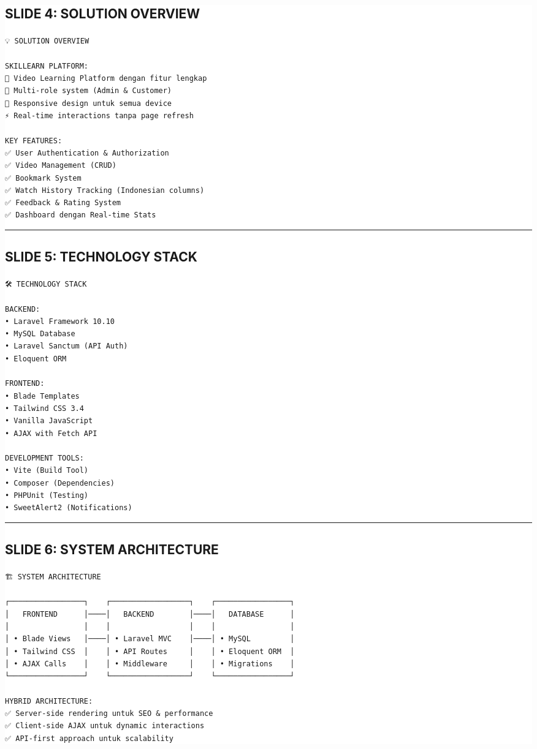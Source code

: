 
## SLIDE 4: SOLUTION OVERVIEW
```
💡 SOLUTION OVERVIEW

SKILLEARN PLATFORM:
🎥 Video Learning Platform dengan fitur lengkap
👥 Multi-role system (Admin & Customer)
📱 Responsive design untuk semua device
⚡ Real-time interactions tanpa page refresh

KEY FEATURES:
✅ User Authentication & Authorization
✅ Video Management (CRUD)
✅ Bookmark System
✅ Watch History Tracking (Indonesian columns)
✅ Feedback & Rating System
✅ Dashboard dengan Real-time Stats
```

---

## SLIDE 5: TECHNOLOGY STACK
```
🛠️ TECHNOLOGY STACK

BACKEND:
• Laravel Framework 10.10
• MySQL Database
• Laravel Sanctum (API Auth)
• Eloquent ORM

FRONTEND:
• Blade Templates
• Tailwind CSS 3.4
• Vanilla JavaScript
• AJAX with Fetch API

DEVELOPMENT TOOLS:
• Vite (Build Tool)
• Composer (Dependencies)
• PHPUnit (Testing)
• SweetAlert2 (Notifications)
```

---

## SLIDE 6: SYSTEM ARCHITECTURE
```
🏗️ SYSTEM ARCHITECTURE

┌─────────────────┐    ┌──────────────────┐    ┌─────────────────┐
│   FRONTEND      │────│   BACKEND        │────│   DATABASE      │
│                 │    │                  │    │                 │
│ • Blade Views   │────│ • Laravel MVC    │────│ • MySQL         │
│ • Tailwind CSS  │    │ • API Routes     │    │ • Eloquent ORM  │
│ • AJAX Calls    │    │ • Middleware     │    │ • Migrations    │
└─────────────────┘    └──────────────────┘    └─────────────────┘

HYBRID ARCHITECTURE:
✅ Server-side rendering untuk SEO & performance
✅ Client-side AJAX untuk dynamic interactions
✅ API-first approach untuk scalability
```